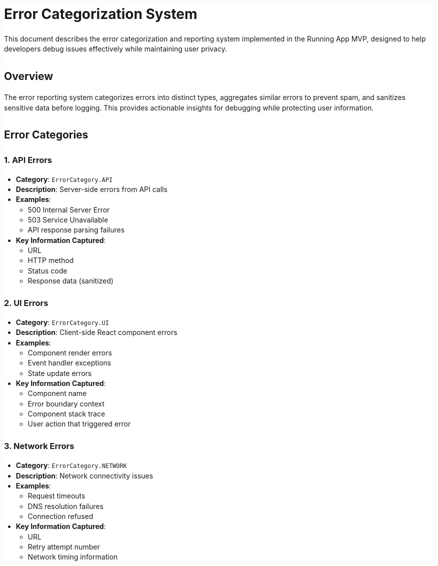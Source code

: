 # Error Categorization System

This document describes the error categorization and reporting system implemented in the Running App MVP, designed to help developers debug issues effectively while maintaining user privacy.

## Overview

The error reporting system categorizes errors into distinct types, aggregates similar errors to prevent spam, and sanitizes sensitive data before logging. This provides actionable insights for debugging while protecting user information.

## Error Categories

### 1. API Errors

- **Category**: `ErrorCategory.API`
- **Description**: Server-side errors from API calls
- **Examples**:
  - 500 Internal Server Error
  - 503 Service Unavailable
  - API response parsing failures
- **Key Information Captured**:
  - URL
  - HTTP method
  - Status code
  - Response data (sanitized)

### 2. UI Errors

- **Category**: `ErrorCategory.UI`
- **Description**: Client-side React component errors
- **Examples**:
  - Component render errors
  - Event handler exceptions
  - State update errors
- **Key Information Captured**:
  - Component name
  - Error boundary context
  - Component stack trace
  - User action that triggered error

### 3. Network Errors

- **Category**: `ErrorCategory.NETWORK`
- **Description**: Network connectivity issues
- **Examples**:
  - Request timeouts
  - DNS resolution failures
  - Connection refused
- **Key Information Captured**:
  - URL
  - Retry attempt number
  - Network timing information
